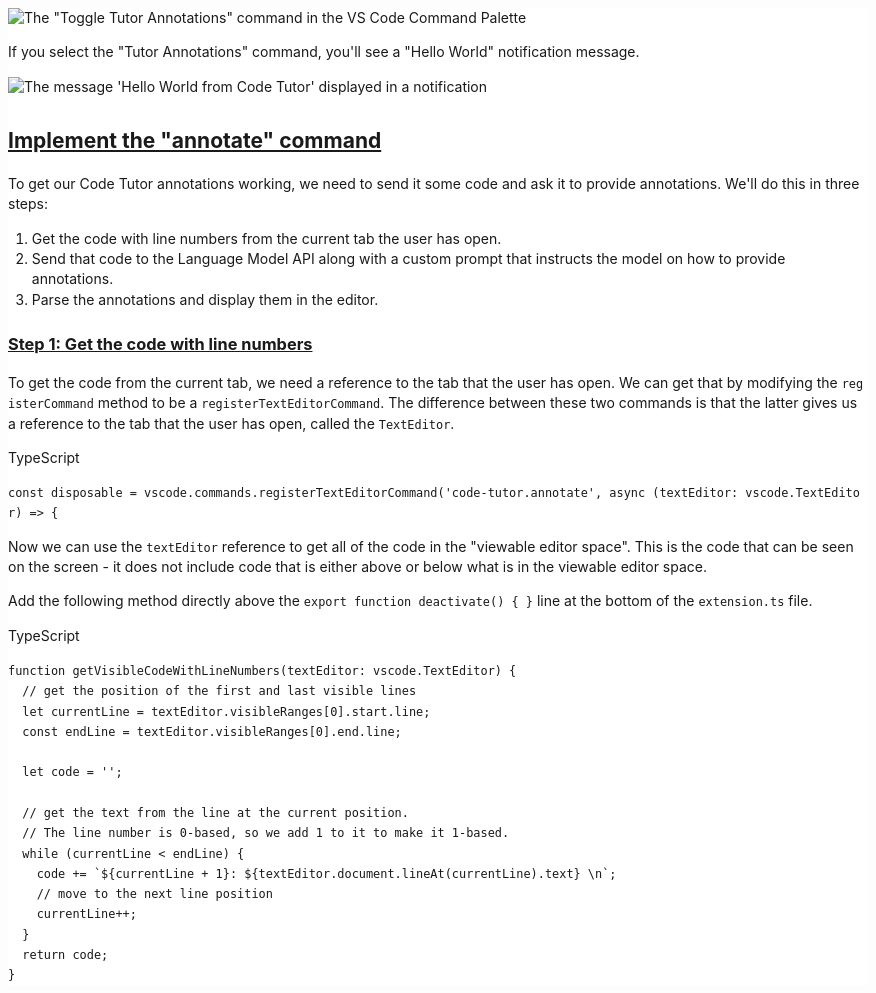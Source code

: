 ![The "Toggle Tutor Annotations" command in the VS Code Command Palette](https://code.visualstudio.com/assets/api/extension-guides/ai/lm-api/tutor-command-command-palette.png)

If you select the "Tutor Annotations" command, you'll see a "Hello World" notification message.

![The message 'Hello World from Code Tutor' displayed in a notification](https://code.visualstudio.com/assets/api/extension-guides/ai/lm-api/code-tutor-hello-world.png)

## [Implement the "annotate" command](https://code.visualstudio.com/api/extension-guides/ai/language-model-tutorial\#implement-the-annotate-command)

To get our Code Tutor annotations working, we need to send it some code and ask it to provide annotations. We'll do this in three steps:

1. Get the code with line numbers from the current tab the user has open.
2. Send that code to the Language Model API along with a custom prompt that instructs the model on how to provide annotations.
3. Parse the annotations and display them in the editor.

### [Step 1: Get the code with line numbers](https://code.visualstudio.com/api/extension-guides/ai/language-model-tutorial\#step-1-get-the-code-with-line-numbers)

To get the code from the current tab, we need a reference to the tab that the user has open. We can get that by modifying the `registerCommand` method to be a `registerTextEditorCommand`. The difference between these two commands is that the latter gives us a reference to the tab that the user has open, called the `TextEditor`.

TypeScript

```
const disposable = vscode.commands.registerTextEditorCommand('code-tutor.annotate', async (textEditor: vscode.TextEditor) => {

```

Now we can use the `textEditor` reference to get all of the code in the "viewable editor space". This is the code that can be seen on the screen - it does not include code that is either above or below what is in the viewable editor space.

Add the following method directly above the `export function deactivate() { }` line at the bottom of the `extension.ts` file.

TypeScript

```
function getVisibleCodeWithLineNumbers(textEditor: vscode.TextEditor) {
  // get the position of the first and last visible lines
  let currentLine = textEditor.visibleRanges[0].start.line;
  const endLine = textEditor.visibleRanges[0].end.line;

  let code = '';

  // get the text from the line at the current position.
  // The line number is 0-based, so we add 1 to it to make it 1-based.
  while (currentLine < endLine) {
    code += `${currentLine + 1}: ${textEditor.document.lineAt(currentLine).text} \n`;
    // move to the next line position
    currentLine++;
  }
  return code;
}

```
